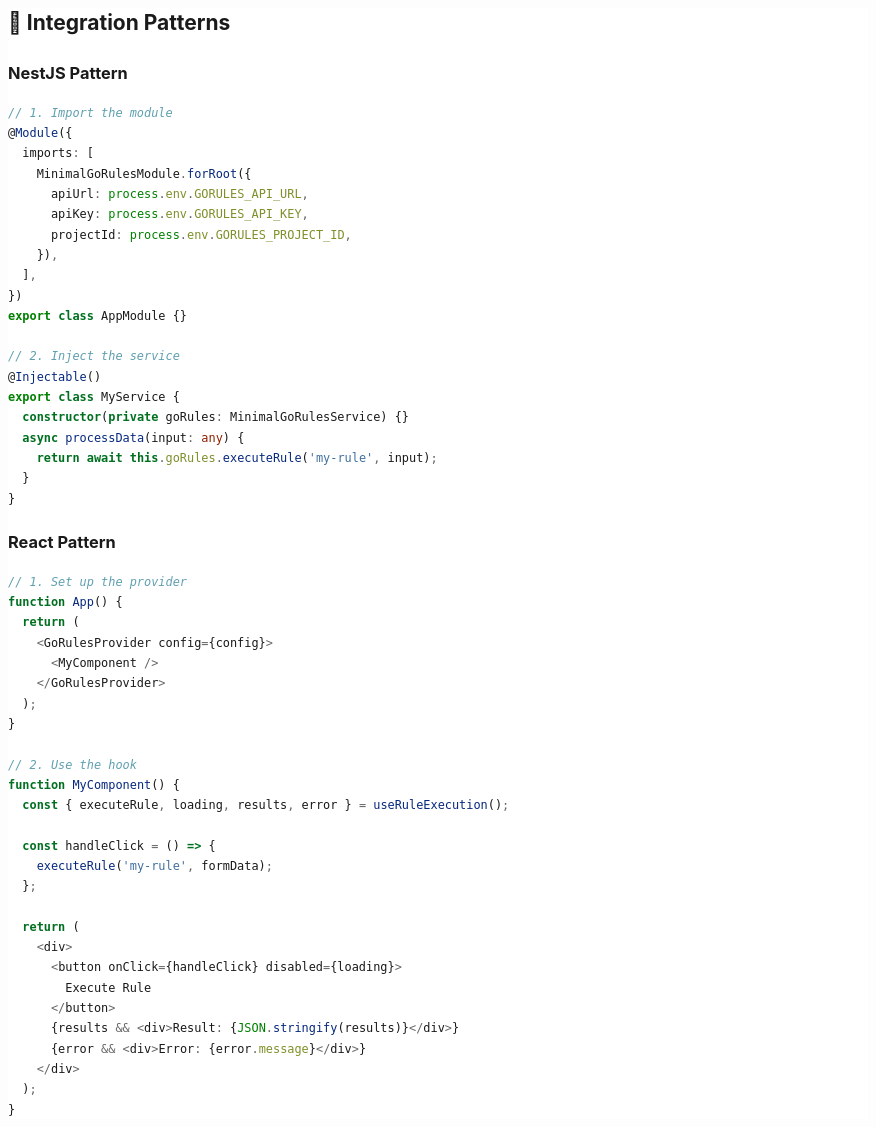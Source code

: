 ## 🎨 Integration Patterns

### NestJS Pattern

```typescript
// 1. Import the module
@Module({
  imports: [
    MinimalGoRulesModule.forRoot({
      apiUrl: process.env.GORULES_API_URL,
      apiKey: process.env.GORULES_API_KEY,
      projectId: process.env.GORULES_PROJECT_ID,
    }),
  ],
})
export class AppModule {}

// 2. Inject the service
@Injectable()
export class MyService {
  constructor(private goRules: MinimalGoRulesService) {}
  async processData(input: any) {
    return await this.goRules.executeRule('my-rule', input);
  }
}
```

### React Pattern

```typescript
// 1. Set up the provider
function App() {
  return (
    <GoRulesProvider config={config}>
      <MyComponent />
    </GoRulesProvider>
  );
}

// 2. Use the hook
function MyComponent() {
  const { executeRule, loading, results, error } = useRuleExecution();

  const handleClick = () => {
    executeRule('my-rule', formData);
  };

  return (
    <div>
      <button onClick={handleClick} disabled={loading}>
        Execute Rule
      </button>
      {results && <div>Result: {JSON.stringify(results)}</div>}
      {error && <div>Error: {error.message}</div>}
    </div>
  );
}
```
